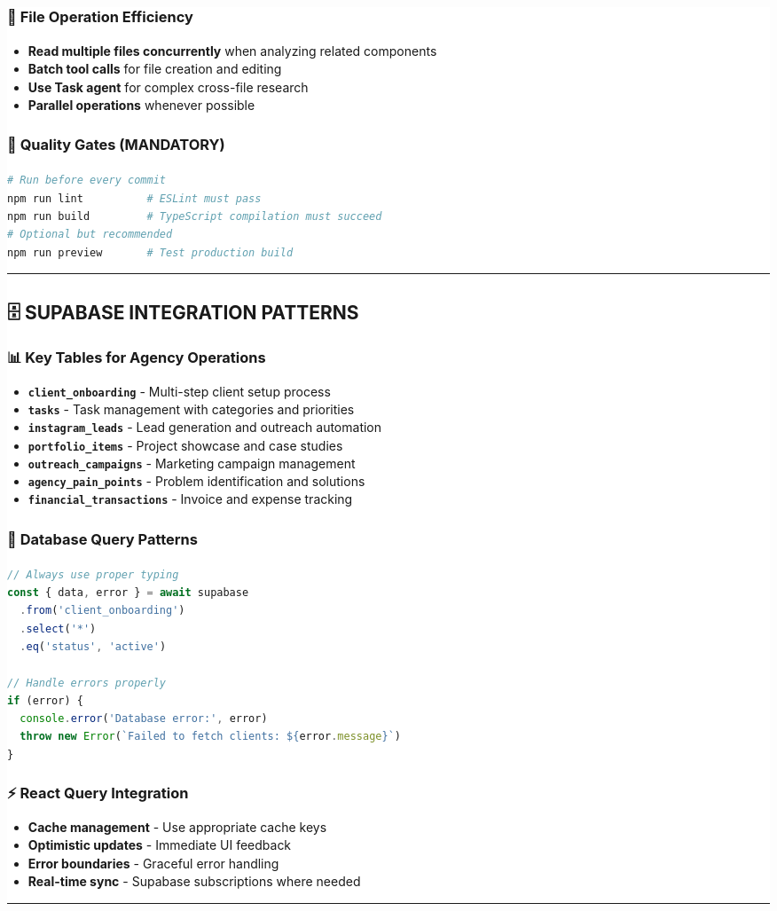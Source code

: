 ### 📝 **File Operation Efficiency**
- **Read multiple files concurrently** when analyzing related components
- **Batch tool calls** for file creation and editing
- **Use Task agent** for complex cross-file research
- **Parallel operations** whenever possible

### 🔧 **Quality Gates (MANDATORY)**
```bash
# Run before every commit
npm run lint          # ESLint must pass
npm run build         # TypeScript compilation must succeed
# Optional but recommended
npm run preview       # Test production build
```

---

## 🗄️ **SUPABASE INTEGRATION PATTERNS**

### 📊 **Key Tables for Agency Operations**
- **`client_onboarding`** - Multi-step client setup process
- **`tasks`** - Task management with categories and priorities
- **`instagram_leads`** - Lead generation and outreach automation
- **`portfolio_items`** - Project showcase and case studies
- **`outreach_campaigns`** - Marketing campaign management
- **`agency_pain_points`** - Problem identification and solutions
- **`financial_transactions`** - Invoice and expense tracking

### 🔄 **Database Query Patterns**
```typescript
// Always use proper typing
const { data, error } = await supabase
  .from('client_onboarding')
  .select('*')
  .eq('status', 'active')

// Handle errors properly
if (error) {
  console.error('Database error:', error)
  throw new Error(`Failed to fetch clients: ${error.message}`)
}
```

### ⚡ **React Query Integration**
- **Cache management** - Use appropriate cache keys
- **Optimistic updates** - Immediate UI feedback
- **Error boundaries** - Graceful error handling
- **Real-time sync** - Supabase subscriptions where needed

---
